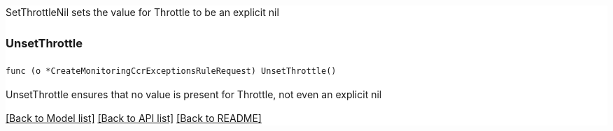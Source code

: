  SetThrottleNil sets the value for Throttle to be an explicit nil

### UnsetThrottle
`func (o *CreateMonitoringCcrExceptionsRuleRequest) UnsetThrottle()`

UnsetThrottle ensures that no value is present for Throttle, not even an explicit nil

[[Back to Model list]](../README.md#documentation-for-models) [[Back to API list]](../README.md#documentation-for-api-endpoints) [[Back to README]](../README.md)



